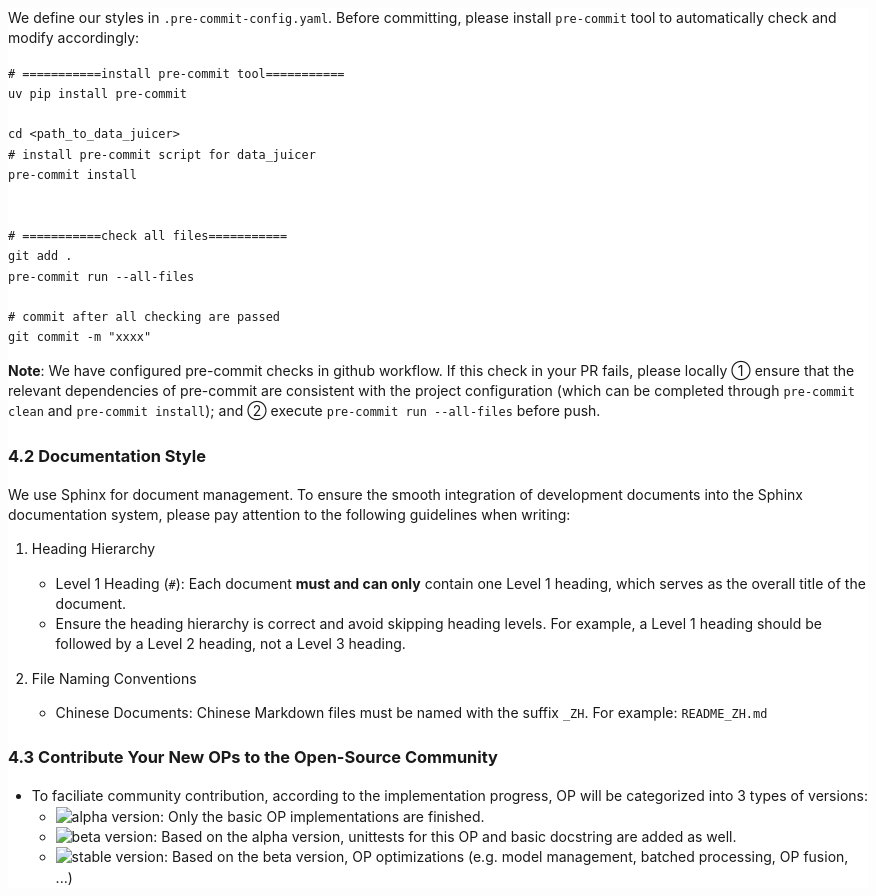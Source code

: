 We define our styles in `.pre-commit-config.yaml`. Before committing,
please install `pre-commit` tool to automatically check and modify accordingly:

```shell
# ===========install pre-commit tool===========
uv pip install pre-commit

cd <path_to_data_juicer>
# install pre-commit script for data_juicer
pre-commit install


# ===========check all files===========
git add .
pre-commit run --all-files

# commit after all checking are passed
git commit -m "xxxx"
```

**Note**: We have configured pre-commit checks in github workflow. If this 
check in your PR fails, please locally ① ensure that the relevant 
dependencies of pre-commit are consistent with the project configuration 
(which can be completed through `pre-commit clean` and `pre-commit install`); 
and ② execute `pre-commit run --all-files` before push.

### 4.2 Documentation Style

We use Sphinx for document management. To ensure the smooth integration of development documents into the Sphinx documentation system, please pay attention to the following guidelines when writing:

1.  Heading Hierarchy

    - Level 1 Heading (`#`): Each document **must and can only** contain one Level 1 heading, which serves as the overall title of the document.
    - Ensure the heading hierarchy is correct and avoid skipping heading levels. For example, a Level 1 heading should be followed by a Level 2 heading, not a Level 3 heading.

2.  File Naming Conventions

    - Chinese Documents: Chinese Markdown files must be named with the suffix `_ZH`. For example: `README_ZH.md`


### 4.3 Contribute Your New OPs to the Open-Source Community

- To faciliate community contribution, according to the implementation progress, OP will be categorized into 3 types of versions:
  - ![alpha](https://img.shields.io/badge/alpha-red?style=plastic) version: Only the basic OP implementations are finished.
  - ![beta](https://img.shields.io/badge/beta-yellow?style=plastic) version: Based on the alpha version, unittests for this OP and basic docstring are added as well.
  - ![stable](https://img.shields.io/badge/stable-green?style=plastic) version: Based on the beta version, OP optimizations (e.g. model management, batched processing, OP fusion, ...)
